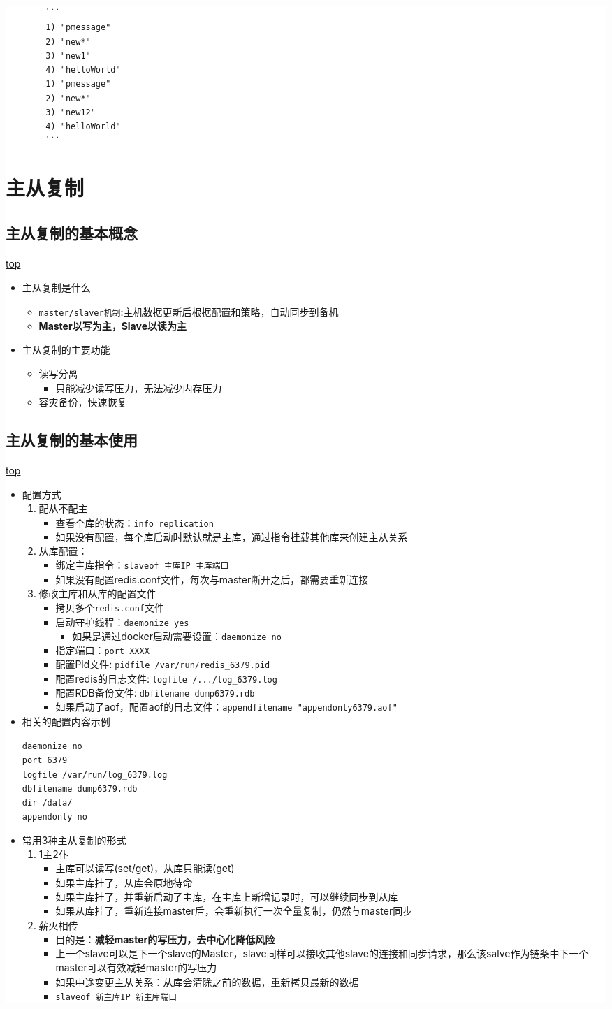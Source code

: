             ```
            1) "pmessage"
            2) "new*"
            3) "new1"
            4) "helloWorld"
            1) "pmessage"
            2) "new*"
            3) "new12"
            4) "helloWorld"
            ```

# 主从复制
## 主从复制的基本概念
[top](#catalog)
- 主从复制是什么
    - `master/slaver机制`:主机数据更新后根据配置和策略，自动同步到备机
    - **Master以写为主，Slave以读为主**

- 主从复制的主要功能
    - 读写分离  
        - 只能减少读写压力，无法减少内存压力
    - 容灾备份，快速恢复

## 主从复制的基本使用
[top](#catalog)
- 配置方式
    1. 配从不配主
        - 查看个库的状态：`info replication`
        - 如果没有配置，每个库启动时默认就是主库，通过指令挂载其他库来创建主从关系
    2. 从库配置：
        - 绑定主库指令：`slaveof 主库IP 主库端口`
        - 如果没有配置redis.conf文件，每次与master断开之后，都需要重新连接
    3. 修改主库和从库的配置文件
        - 拷贝多个`redis.conf`文件
        - 启动守护线程：`daemonize yes`
            - 如果是通过docker启动需要设置：`daemonize no`
        - 指定端口：`port XXXX`
        - 配置Pid文件: `pidfile /var/run/redis_6379.pid`
        - 配置redis的日志文件: `logfile /.../log_6379.log`
        - 配置RDB备份文件: `dbfilename dump6379.rdb`
        - 如果启动了aof，配置aof的日志文件：`appendfilename "appendonly6379.aof"`
- 相关的配置内容示例
    ```
    daemonize no
    port 6379
    logfile /var/run/log_6379.log
    dbfilename dump6379.rdb
    dir /data/
    appendonly no
    ```
- 常用3种主从复制的形式
    1. 1主2仆
        - 主库可以读写(set/get)，从库只能读(get)
        - 如果主库挂了，从库会原地待命
        - 如果主库挂了，并重新启动了主库，在主库上新增记录时，可以继续同步到从库
        - 如果从库挂了，重新连接master后，会重新执行一次全量复制，仍然与master同步
    2. 薪火相传
        - 目的是：**减轻master的写压力，去中心化降低风险**
        - 上一个slave可以是下一个slave的Master，slave同样可以接收其他slave的连接和同步请求，那么该salve作为链条中下一个master可以有效减轻master的写压力
        - 如果中途变更主从关系：从库会清除之前的数据，重新拷贝最新的数据
        - `slaveof 新主库IP 新主库端口`
